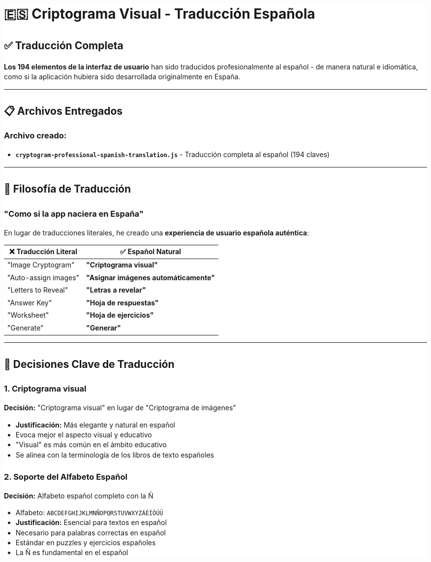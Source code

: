 # 🇪🇸 Criptograma Visual - Traducción Española

## ✅ Traducción Completa

**Los 194 elementos de la interfaz de usuario** han sido traducidos profesionalmente al español - de manera natural e idiomática, como si la aplicación hubiera sido desarrollada originalmente en España.

---

## 📋 Archivos Entregados

### Archivo creado:
- **`cryptogram-professional-spanish-translation.js`** - Traducción completa al español (194 claves)

---

## 🎯 Filosofía de Traducción

### "Como si la app naciera en España"

En lugar de traducciones literales, he creado una **experiencia de usuario española auténtica**:

| ❌ Traducción Literal | ✅ Español Natural |
|----------------------|-------------------|
| "Image Cryptogram" | **"Criptograma visual"** |
| "Auto-assign images" | **"Asignar imágenes automáticamente"** |
| "Letters to Reveal" | **"Letras a revelar"** |
| "Answer Key" | **"Hoja de respuestas"** |
| "Worksheet" | **"Hoja de ejercicios"** |
| "Generate" | **"Generar"** |

---

## 🔑 Decisiones Clave de Traducción

### 1. Criptograma visual
**Decisión:** "Criptograma visual" en lugar de "Criptograma de imágenes"
- **Justificación:** Más elegante y natural en español
- Evoca mejor el aspecto visual y educativo
- "Visual" es más común en el ámbito educativo
- Se alinea con la terminología de los libros de texto españoles

### 2. Soporte del Alfabeto Español
**Decisión:** Alfabeto español completo con la Ñ
- Alfabeto: `ABCDEFGHIJKLMNÑOPQRSTUVWXYZÁÉÍÓÚÜ`
- **Justificación:** Esencial para textos en español
- Necesario para palabras correctas en español
- Estándar en puzzles y ejercicios españoles
- La Ñ es fundamental en el español
